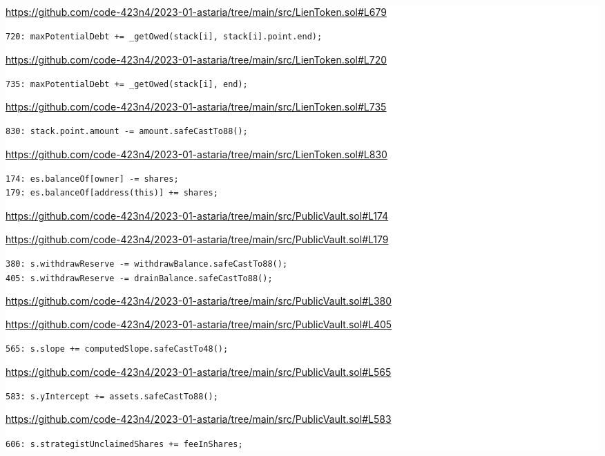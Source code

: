https://github.com/code-423n4/2023-01-astaria/tree/main/src/LienToken.sol#L679

```solidity
720: maxPotentialDebt += _getOwed(stack[i], stack[i].point.end);

```

https://github.com/code-423n4/2023-01-astaria/tree/main/src/LienToken.sol#L720

```solidity
735: maxPotentialDebt += _getOwed(stack[i], end);

```

https://github.com/code-423n4/2023-01-astaria/tree/main/src/LienToken.sol#L735

```solidity
830: stack.point.amount -= amount.safeCastTo88();

```

https://github.com/code-423n4/2023-01-astaria/tree/main/src/LienToken.sol#L830

```solidity
174: es.balanceOf[owner] -= shares;
179: es.balanceOf[address(this)] += shares;

```

https://github.com/code-423n4/2023-01-astaria/tree/main/src/PublicVault.sol#L174

https://github.com/code-423n4/2023-01-astaria/tree/main/src/PublicVault.sol#L179



```solidity
380: s.withdrawReserve -= withdrawBalance.safeCastTo88();
405: s.withdrawReserve -= drainBalance.safeCastTo88();

```

https://github.com/code-423n4/2023-01-astaria/tree/main/src/PublicVault.sol#L380

https://github.com/code-423n4/2023-01-astaria/tree/main/src/PublicVault.sol#L405



```solidity
565: s.slope += computedSlope.safeCastTo48();

```

https://github.com/code-423n4/2023-01-astaria/tree/main/src/PublicVault.sol#L565

```solidity
583: s.yIntercept += assets.safeCastTo88();

```

https://github.com/code-423n4/2023-01-astaria/tree/main/src/PublicVault.sol#L583

```solidity
606: s.strategistUnclaimedShares += feeInShares;

```

